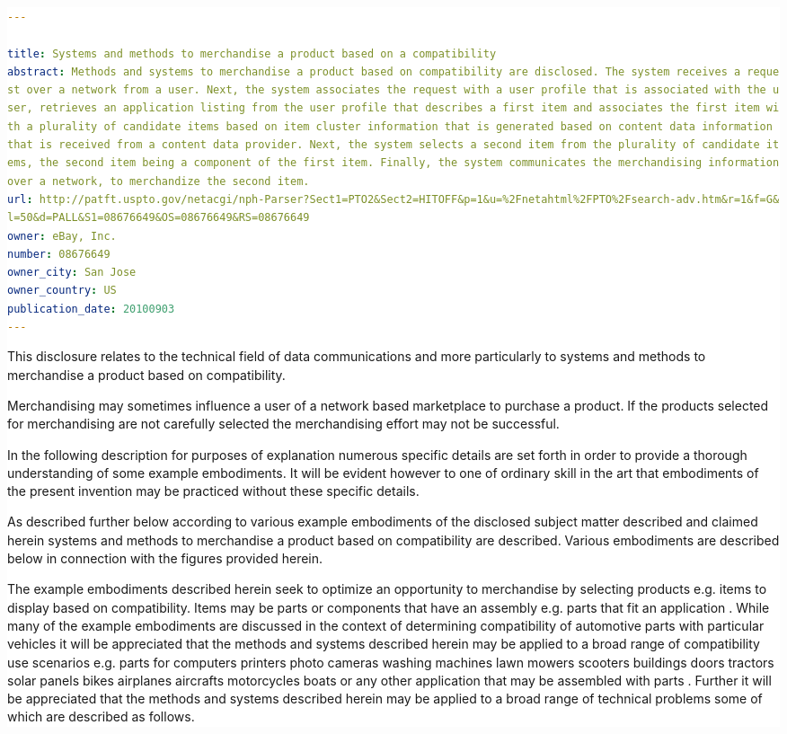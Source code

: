 ```yaml
---

title: Systems and methods to merchandise a product based on a compatibility
abstract: Methods and systems to merchandise a product based on compatibility are disclosed. The system receives a request over a network from a user. Next, the system associates the request with a user profile that is associated with the user, retrieves an application listing from the user profile that describes a first item and associates the first item with a plurality of candidate items based on item cluster information that is generated based on content data information that is received from a content data provider. Next, the system selects a second item from the plurality of candidate items, the second item being a component of the first item. Finally, the system communicates the merchandising information over a network, to merchandize the second item.
url: http://patft.uspto.gov/netacgi/nph-Parser?Sect1=PTO2&Sect2=HITOFF&p=1&u=%2Fnetahtml%2FPTO%2Fsearch-adv.htm&r=1&f=G&l=50&d=PALL&S1=08676649&OS=08676649&RS=08676649
owner: eBay, Inc.
number: 08676649
owner_city: San Jose
owner_country: US
publication_date: 20100903
---
```

This disclosure relates to the technical field of data communications and more particularly to systems and methods to merchandise a product based on compatibility.

Merchandising may sometimes influence a user of a network based marketplace to purchase a product. If the products selected for merchandising are not carefully selected the merchandising effort may not be successful.

In the following description for purposes of explanation numerous specific details are set forth in order to provide a thorough understanding of some example embodiments. It will be evident however to one of ordinary skill in the art that embodiments of the present invention may be practiced without these specific details.

As described further below according to various example embodiments of the disclosed subject matter described and claimed herein systems and methods to merchandise a product based on compatibility are described. Various embodiments are described below in connection with the figures provided herein.

The example embodiments described herein seek to optimize an opportunity to merchandise by selecting products e.g. items to display based on compatibility. Items may be parts or components that have an assembly e.g. parts that fit an application . While many of the example embodiments are discussed in the context of determining compatibility of automotive parts with particular vehicles it will be appreciated that the methods and systems described herein may be applied to a broad range of compatibility use scenarios e.g. parts for computers printers photo cameras washing machines lawn mowers scooters buildings doors tractors solar panels bikes airplanes aircrafts motorcycles boats or any other application that may be assembled with parts . Further it will be appreciated that the methods and systems described herein may be applied to a broad range of technical problems some of which are described as follows.
